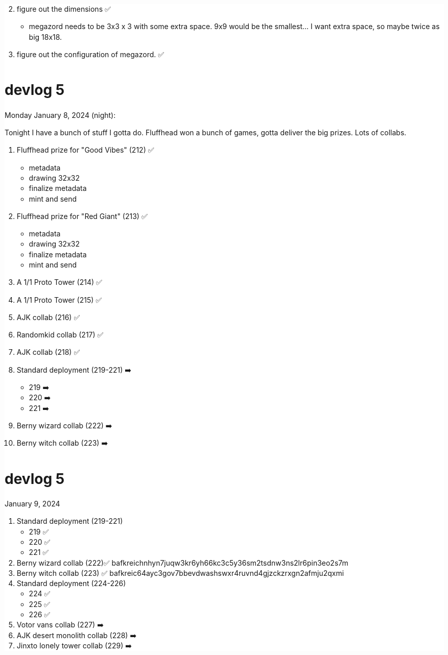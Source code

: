 2. figure out the dimensions ✅
   -  megazord needs to be 3x3 x 3 with some extra space. 9x9 would be the smallest... I want extra space, so maybe twice as big 18x18.

3. figure out the configuration of megazord. ✅

# devlog 5
Monday January 8, 2024 (night):

Tonight I have a bunch of stuff I gotta do.
Fluffhead won a bunch of games, gotta deliver the big prizes.
Lots of collabs.

1. Fluffhead prize for "Good Vibes" (212) ✅
    - metadata
    - drawing 32x32
    - finalize metadata
    - mint and send

2. Fluffhead prize for "Red Giant" (213) ✅
    - metadata
    - drawing 32x32
    - finalize metadata
    - mint and send

3. A 1/1 Proto Tower (214) ✅
4. A 1/1 Proto Tower (215) ✅
5. AJK collab (216) ✅
6. Randomkid collab (217) ✅
7. AJK collab (218) ✅
8. Standard deployment (219-221) ➡️
    - 219 ➡️
    - 220 ➡️
    - 221 ➡️
9. Berny wizard collab (222) ➡️
10. Berny witch collab (223) ➡️

# devlog 5
January 9, 2024

1. Standard deployment (219-221)
    - 219 ✅
    - 220 ✅
    - 221 ✅
2. Berny wizard collab (222)✅ bafkreichnhyn7juqw3kr6yh66kc3c5y36sm2tsdnw3ns2lr6pin3eo2s7m
3. Berny witch collab (223) ✅ bafkreic64ayc3gov7bbevdwashswxr4ruvnd4gjzckzrxgn2afmju2qxmi
4. Standard deployment (224-226)
    - 224 ✅
    - 225 ✅
    - 226 ✅
5. Votor vans collab (227) ➡️
6. AJK desert monolith collab (228) ➡️
7. Jinxto lonely tower collab (229) ➡️
